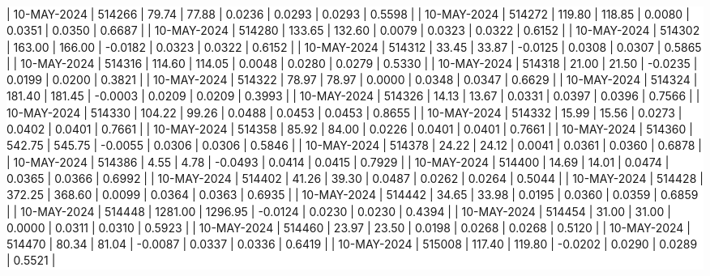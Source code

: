 | 10-MAY-2024 | 514266 | 79.74 | 77.88 | 0.0236 | 0.0293 | 0.0293 | 0.5598 |
| 10-MAY-2024 | 514272 | 119.80 | 118.85 | 0.0080 | 0.0351 | 0.0350 | 0.6687 |
| 10-MAY-2024 | 514280 | 133.65 | 132.60 | 0.0079 | 0.0323 | 0.0322 | 0.6152 |
| 10-MAY-2024 | 514302 | 163.00 | 166.00 | -0.0182 | 0.0323 | 0.0322 | 0.6152 |
| 10-MAY-2024 | 514312 | 33.45 | 33.87 | -0.0125 | 0.0308 | 0.0307 | 0.5865 |
| 10-MAY-2024 | 514316 | 114.60 | 114.05 | 0.0048 | 0.0280 | 0.0279 | 0.5330 |
| 10-MAY-2024 | 514318 | 21.00 | 21.50 | -0.0235 | 0.0199 | 0.0200 | 0.3821 |
| 10-MAY-2024 | 514322 | 78.97 | 78.97 | 0.0000 | 0.0348 | 0.0347 | 0.6629 |
| 10-MAY-2024 | 514324 | 181.40 | 181.45 | -0.0003 | 0.0209 | 0.0209 | 0.3993 |
| 10-MAY-2024 | 514326 | 14.13 | 13.67 | 0.0331 | 0.0397 | 0.0396 | 0.7566 |
| 10-MAY-2024 | 514330 | 104.22 | 99.26 | 0.0488 | 0.0453 | 0.0453 | 0.8655 |
| 10-MAY-2024 | 514332 | 15.99 | 15.56 | 0.0273 | 0.0402 | 0.0401 | 0.7661 |
| 10-MAY-2024 | 514358 | 85.92 | 84.00 | 0.0226 | 0.0401 | 0.0401 | 0.7661 |
| 10-MAY-2024 | 514360 | 542.75 | 545.75 | -0.0055 | 0.0306 | 0.0306 | 0.5846 |
| 10-MAY-2024 | 514378 | 24.22 | 24.12 | 0.0041 | 0.0361 | 0.0360 | 0.6878 |
| 10-MAY-2024 | 514386 | 4.55 | 4.78 | -0.0493 | 0.0414 | 0.0415 | 0.7929 |
| 10-MAY-2024 | 514400 | 14.69 | 14.01 | 0.0474 | 0.0365 | 0.0366 | 0.6992 |
| 10-MAY-2024 | 514402 | 41.26 | 39.30 | 0.0487 | 0.0262 | 0.0264 | 0.5044 |
| 10-MAY-2024 | 514428 | 372.25 | 368.60 | 0.0099 | 0.0364 | 0.0363 | 0.6935 |
| 10-MAY-2024 | 514442 | 34.65 | 33.98 | 0.0195 | 0.0360 | 0.0359 | 0.6859 |
| 10-MAY-2024 | 514448 | 1281.00 | 1296.95 | -0.0124 | 0.0230 | 0.0230 | 0.4394 |
| 10-MAY-2024 | 514454 | 31.00 | 31.00 | 0.0000 | 0.0311 | 0.0310 | 0.5923 |
| 10-MAY-2024 | 514460 | 23.97 | 23.50 | 0.0198 | 0.0268 | 0.0268 | 0.5120 |
| 10-MAY-2024 | 514470 | 80.34 | 81.04 | -0.0087 | 0.0337 | 0.0336 | 0.6419 |
| 10-MAY-2024 | 515008 | 117.40 | 119.80 | -0.0202 | 0.0290 | 0.0289 | 0.5521 |
